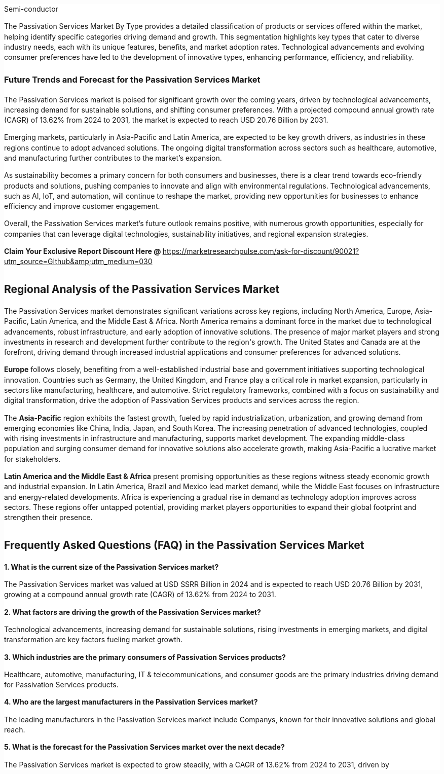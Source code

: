 Semi-conductor</li></ul><p>The Passivation Services Market By Type provides a detailed classification of products or services offered within the market, helping identify specific categories driving demand and growth. This segmentation highlights key types that cater to diverse industry needs, each with its unique features, benefits, and market adoption rates. Technological advancements and evolving consumer preferences have led to the development of innovative types, enhancing performance, efficiency, and reliability.</p><h3>Future Trends and Forecast for the Passivation Services Market</h3><p>The Passivation Services market is poised for significant growth over the coming years, driven by technological advancements, increasing demand for sustainable solutions, and shifting consumer preferences. With a projected compound annual growth rate (CAGR) of 13.62% from 2024 to 2031, the market is expected to reach USD 20.76 Billion by 2031.</p><p>Emerging markets, particularly in Asia-Pacific and Latin America, are expected to be key growth drivers, as industries in these regions continue to adopt advanced solutions. The ongoing digital transformation across sectors such as healthcare, automotive, and manufacturing further contributes to the market&rsquo;s expansion.</p><p>As sustainability becomes a primary concern for both consumers and businesses, there is a clear trend towards eco-friendly products and solutions, pushing companies to innovate and align with environmental regulations. Technological advancements, such as AI, IoT, and automation, will continue to reshape the market, providing new opportunities for businesses to enhance efficiency and improve customer engagement.</p><p>Overall, the Passivation Services market&rsquo;s future outlook remains positive, with numerous growth opportunities, especially for companies that can leverage digital technologies, sustainability initiatives, and regional expansion strategies.</p><p><strong>Claim Your Exclusive Report Discount Here @ </strong><a href="https://marketresearchpulse.com/ask-for-discount/90021?utm_source=GIthub&amp;utm_medium=030">https://marketresearchpulse.com/ask-for-discount/90021?utm_source=GIthub&amp;utm_medium=030</a></p><h2><strong>Regional Analysis of the Passivation Services Market</strong></h2><p>The Passivation Services market demonstrates significant variations across key regions, including North America, Europe, Asia-Pacific, Latin America, and the Middle East &amp; Africa. North America remains a dominant force in the market due to technological advancements, robust infrastructure, and early adoption of innovative solutions. The presence of major market players and strong investments in research and development further contribute to the region's growth. The United States and Canada are at the forefront, driving demand through increased industrial applications and consumer preferences for advanced solutions.</p><p><strong>Europe</strong> follows closely, benefiting from a well-established industrial base and government initiatives supporting technological innovation. Countries such as Germany, the United Kingdom, and France play a critical role in market expansion, particularly in sectors like manufacturing, healthcare, and automotive. Strict regulatory frameworks, combined with a focus on sustainability and digital transformation, drive the adoption of Passivation Services products and services across the region.</p><p>The <strong>Asia-Pacific</strong> region exhibits the fastest growth, fueled by rapid industrialization, urbanization, and growing demand from emerging economies like China, India, Japan, and South Korea. The increasing penetration of advanced technologies, coupled with rising investments in infrastructure and manufacturing, supports market development. The expanding middle-class population and surging consumer demand for innovative solutions also accelerate growth, making Asia-Pacific a lucrative market for stakeholders.</p><p><strong>Latin America and the Middle East &amp; Africa</strong> present promising opportunities as these regions witness steady economic growth and industrial expansion. In Latin America, Brazil and Mexico lead market demand, while the Middle East focuses on infrastructure and energy-related developments. Africa is experiencing a gradual rise in demand as technology adoption improves across sectors. These regions offer untapped potential, providing market players opportunities to expand their global footprint and strengthen their presence.</p><h2><strong>Frequently Asked Questions (FAQ) in the Passivation Services Market</strong></h2><p><strong>1. What is the current size of the Passivation Services market?</strong></p><p>The Passivation Services market was valued at USD SSRR Billion in 2024 and is expected to reach USD 20.76 Billion by 2031, growing at a compound annual growth rate (CAGR) of 13.62% from 2024 to 2031.</p><p><strong>2. What factors are driving the growth of the Passivation Services market?</strong></p><p>Technological advancements, increasing demand for sustainable solutions, rising investments in emerging markets, and digital transformation are key factors fueling market growth.</p><p><strong>3. Which industries are the primary consumers of Passivation Services products?</strong></p><p>Healthcare, automotive, manufacturing, IT &amp; telecommunications, and consumer goods are the primary industries driving demand for Passivation Services products.</p><p><strong>4. Who are the largest manufacturers in the Passivation Services market?</strong></p><p>The leading manufacturers in the Passivation Services market include Companys, known for their innovative solutions and global reach.</p><p><strong>5. What is the forecast for the Passivation Services market over the next decade?</strong></p><p>The Passivation Services market is expected to grow steadily, with a CAGR of 13.62% from 2024 to 2031, driven by